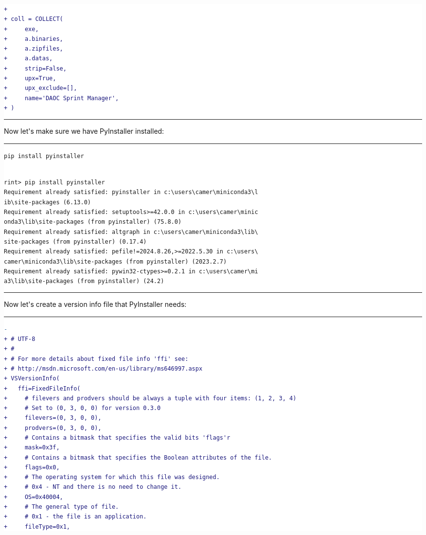```diff
+ 
+ coll = COLLECT(
+     exe,
+     a.binaries,
+     a.zipfiles,
+     a.datas,
+     strip=False,
+     upx=True,
+     upx_exclude=[],
+     name='DAOC Sprint Manager',
+ ) 
```

---

Now let's make sure we have PyInstaller installed:

---

```bash
pip install pyinstaller
```

```

rint> pip install pyinstaller
Requirement already satisfied: pyinstaller in c:\users\camer\miniconda3\l
ib\site-packages (6.13.0)
Requirement already satisfied: setuptools>=42.0.0 in c:\users\camer\minic
onda3\lib\site-packages (from pyinstaller) (75.8.0)
Requirement already satisfied: altgraph in c:\users\camer\miniconda3\lib\
site-packages (from pyinstaller) (0.17.4)
Requirement already satisfied: pefile!=2024.8.26,>=2022.5.30 in c:\users\
camer\miniconda3\lib\site-packages (from pyinstaller) (2023.2.7)
Requirement already satisfied: pywin32-ctypes>=0.2.1 in c:\users\camer\mi
a3\lib\site-packages (from pyinstaller) (24.2)

```

---

Now let's create a version info file that PyInstaller needs:

---

```diff
- 
+ # UTF-8
+ #
+ # For more details about fixed file info 'ffi' see:
+ # http://msdn.microsoft.com/en-us/library/ms646997.aspx
+ VSVersionInfo(
+   ffi=FixedFileInfo(
+     # filevers and prodvers should be always a tuple with four items: (1, 2, 3, 4)
+     # Set to (0, 3, 0, 0) for version 0.3.0
+     filevers=(0, 3, 0, 0),
+     prodvers=(0, 3, 0, 0),
+     # Contains a bitmask that specifies the valid bits 'flags'r
+     mask=0x3f,
+     # Contains a bitmask that specifies the Boolean attributes of the file.
+     flags=0x0,
+     # The operating system for which this file was designed.
+     # 0x4 - NT and there is no need to change it.
+     OS=0x40004,
+     # The general type of file.
+     # 0x1 - the file is an application.
+     fileType=0x1,
```